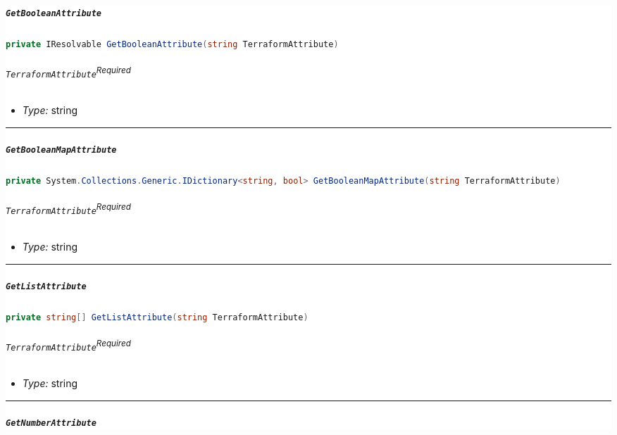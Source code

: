 ##### `GetBooleanAttribute` <a name="GetBooleanAttribute" id="rhizo-co-terraform-provider-oci.dataOciHealthChecksPingProbeResults.DataOciHealthChecksPingProbeResults.getBooleanAttribute"></a>

```csharp
private IResolvable GetBooleanAttribute(string TerraformAttribute)
```

###### `TerraformAttribute`<sup>Required</sup> <a name="TerraformAttribute" id="rhizo-co-terraform-provider-oci.dataOciHealthChecksPingProbeResults.DataOciHealthChecksPingProbeResults.getBooleanAttribute.parameter.terraformAttribute"></a>

- *Type:* string

---

##### `GetBooleanMapAttribute` <a name="GetBooleanMapAttribute" id="rhizo-co-terraform-provider-oci.dataOciHealthChecksPingProbeResults.DataOciHealthChecksPingProbeResults.getBooleanMapAttribute"></a>

```csharp
private System.Collections.Generic.IDictionary<string, bool> GetBooleanMapAttribute(string TerraformAttribute)
```

###### `TerraformAttribute`<sup>Required</sup> <a name="TerraformAttribute" id="rhizo-co-terraform-provider-oci.dataOciHealthChecksPingProbeResults.DataOciHealthChecksPingProbeResults.getBooleanMapAttribute.parameter.terraformAttribute"></a>

- *Type:* string

---

##### `GetListAttribute` <a name="GetListAttribute" id="rhizo-co-terraform-provider-oci.dataOciHealthChecksPingProbeResults.DataOciHealthChecksPingProbeResults.getListAttribute"></a>

```csharp
private string[] GetListAttribute(string TerraformAttribute)
```

###### `TerraformAttribute`<sup>Required</sup> <a name="TerraformAttribute" id="rhizo-co-terraform-provider-oci.dataOciHealthChecksPingProbeResults.DataOciHealthChecksPingProbeResults.getListAttribute.parameter.terraformAttribute"></a>

- *Type:* string

---

##### `GetNumberAttribute` <a name="GetNumberAttribute" id="rhizo-co-terraform-provider-oci.dataOciHealthChecksPingProbeResults.DataOciHealthChecksPingProbeResults.getNumberAttribute"></a>
